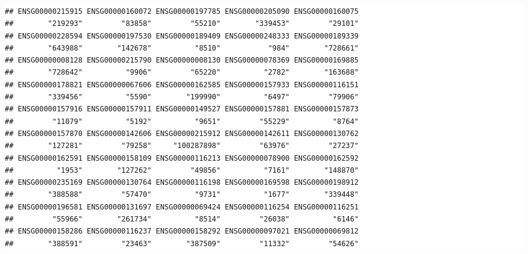     ## ENSG00000215915 ENSG00000160072 ENSG00000197785 ENSG00000205090 ENSG00000160075 
    ##        "219293"         "83858"         "55210"        "339453"         "29101" 
    ## ENSG00000228594 ENSG00000197530 ENSG00000189409 ENSG00000248333 ENSG00000189339 
    ##        "643988"        "142678"          "8510"           "984"        "728661" 
    ## ENSG00000008128 ENSG00000215790 ENSG00000008130 ENSG00000078369 ENSG00000169885 
    ##        "728642"          "9906"         "65220"          "2782"        "163688" 
    ## ENSG00000178821 ENSG00000067606 ENSG00000162585 ENSG00000157933 ENSG00000116151 
    ##        "339456"          "5590"        "199990"          "6497"         "79906" 
    ## ENSG00000157916 ENSG00000157911 ENSG00000149527 ENSG00000157881 ENSG00000157873 
    ##         "11079"          "5192"          "9651"         "55229"          "8764" 
    ## ENSG00000157870 ENSG00000142606 ENSG00000215912 ENSG00000142611 ENSG00000130762 
    ##        "127281"         "79258"     "100287898"         "63976"         "27237" 
    ## ENSG00000162591 ENSG00000158109 ENSG00000116213 ENSG00000078900 ENSG00000162592 
    ##          "1953"        "127262"         "49856"          "7161"        "148870" 
    ## ENSG00000235169 ENSG00000130764 ENSG00000116198 ENSG00000169598 ENSG00000198912 
    ##        "388588"         "57470"          "9731"          "1677"        "339448" 
    ## ENSG00000196581 ENSG00000131697 ENSG00000069424 ENSG00000116254 ENSG00000116251 
    ##         "55966"        "261734"          "8514"         "26038"          "6146" 
    ## ENSG00000158286 ENSG00000116237 ENSG00000158292 ENSG00000097021 ENSG00000069812 
    ##        "388591"         "23463"        "387509"         "11332"         "54626" 